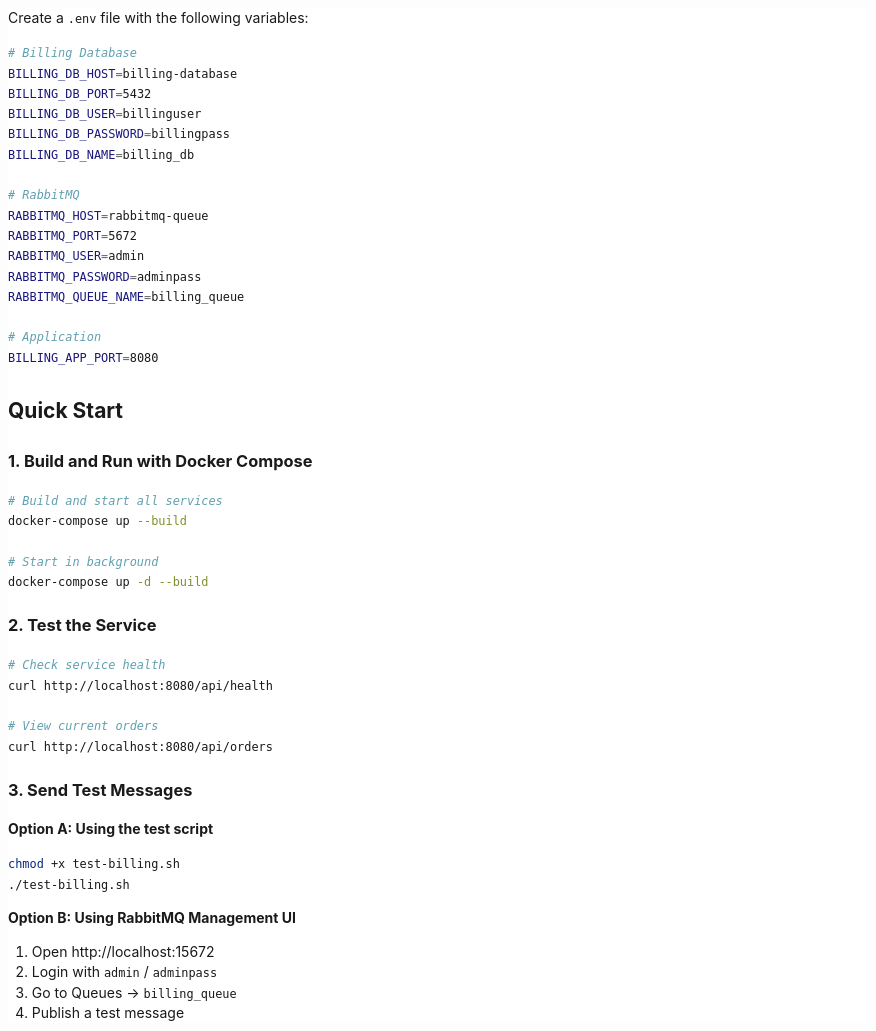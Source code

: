 Create a `.env` file with the following variables:

```bash
# Billing Database
BILLING_DB_HOST=billing-database
BILLING_DB_PORT=5432
BILLING_DB_USER=billinguser
BILLING_DB_PASSWORD=billingpass
BILLING_DB_NAME=billing_db

# RabbitMQ
RABBITMQ_HOST=rabbitmq-queue
RABBITMQ_PORT=5672
RABBITMQ_USER=admin
RABBITMQ_PASSWORD=adminpass
RABBITMQ_QUEUE_NAME=billing_queue

# Application
BILLING_APP_PORT=8080
```

## Quick Start

### 1. Build and Run with Docker Compose

```bash
# Build and start all services
docker-compose up --build

# Start in background
docker-compose up -d --build
```

### 2. Test the Service

```bash
# Check service health
curl http://localhost:8080/api/health

# View current orders
curl http://localhost:8080/api/orders
```

### 3. Send Test Messages

**Option A: Using the test script**
```bash
chmod +x test-billing.sh
./test-billing.sh
```

**Option B: Using RabbitMQ Management UI**
1. Open http://localhost:15672
2. Login with `admin` / `adminpass`
3. Go to Queues → `billing_queue`
4. Publish a test message
